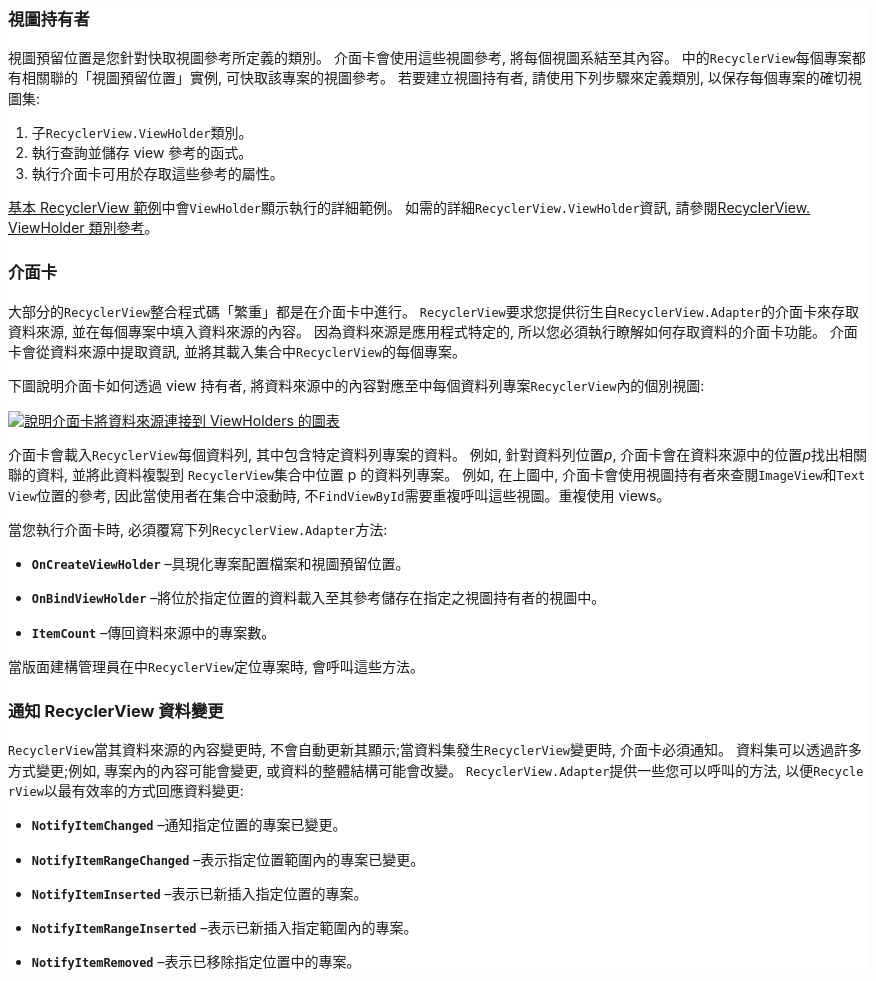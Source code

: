 
### <a name="the-view-holder"></a>視圖持有者

視圖預留位置是您針對快取視圖參考所定義的類別。 介面卡會使用這些視圖參考, 將每個視圖系結至其內容。 中的`RecyclerView`每個專案都有相關聯的「視圖預留位置」實例, 可快取該專案的視圖參考。 若要建立視圖持有者, 請使用下列步驟來定義類別, 以保存每個專案的確切視圖集:

1. 子`RecyclerView.ViewHolder`類別。
2. 執行查詢並儲存 view 參考的函式。
3. 執行介面卡可用於存取這些參考的屬性。

[基本 RecyclerView 範例](~/android/user-interface/layouts/recycler-view/recyclerview-example.md)中會`ViewHolder`顯示執行的詳細範例。
如需的詳細`RecyclerView.ViewHolder`資訊, 請參閱[RecyclerView. ViewHolder 類別參考](https://developer.android.com/reference/android/support/v7/widget/RecyclerView.ViewHolder.html)。


### <a name="the-adapter"></a>介面卡

大部分的`RecyclerView`整合程式碼「繁重」都是在介面卡中進行。 `RecyclerView`要求您提供衍生自`RecyclerView.Adapter`的介面卡來存取資料來源, 並在每個專案中填入資料來源的內容。
因為資料來源是應用程式特定的, 所以您必須執行瞭解如何存取資料的介面卡功能。 介面卡會從資料來源中提取資訊, 並將其載入集合中`RecyclerView`的每個專案。

下圖說明介面卡如何透過 view 持有者, 將資料來源中的內容對應至中每個資料列專案`RecyclerView`內的個別視圖:

[![說明介面卡將資料來源連接到 ViewHolders 的圖表](parts-and-functionality-images/03-recyclerviewer-adapter-sml.png)](parts-and-functionality-images/03-recyclerviewer-adapter.png#lightbox)

介面卡會載入`RecyclerView`每個資料列, 其中包含特定資料列專案的資料。 例如, 針對資料列位置*p*, 介面卡會在資料來源中的位置*p*找出相關聯的資料, 並將此資料複製到 `RecyclerView`集合中位置 p 的資料列專案。
例如, 在上圖中, 介面卡會使用視圖持有者來查閱`ImageView`和`TextView`位置的參考, 因此當使用者在集合中滾動時, 不`FindViewById`需要重複呼叫這些視圖。重複使用 views。

當您執行介面卡時, 必須覆寫下列`RecyclerView.Adapter`方法:

- **`OnCreateViewHolder`** &ndash;具現化專案配置檔案和視圖預留位置。

- **`OnBindViewHolder`** &ndash;將位於指定位置的資料載入至其參考儲存在指定之視圖持有者的視圖中。

- **`ItemCount`** &ndash;傳回資料來源中的專案數。

當版面建構管理員在中`RecyclerView`定位專案時, 會呼叫這些方法。 



### <a name="notifying-recyclerview-of-data-changes"></a>通知 RecyclerView 資料變更

`RecyclerView`當其資料來源的內容變更時, 不會自動更新其顯示;當資料集發生`RecyclerView`變更時, 介面卡必須通知。 資料集可以透過許多方式變更;例如, 專案內的內容可能會變更, 或資料的整體結構可能會改變。
`RecyclerView.Adapter`提供一些您可以呼叫的方法, 以便`RecyclerView`以最有效率的方式回應資料變更:

- **`NotifyItemChanged`** &ndash;通知指定位置的專案已變更。

- **`NotifyItemRangeChanged`** &ndash;表示指定位置範圍內的專案已變更。

- **`NotifyItemInserted`** &ndash;表示已新插入指定位置的專案。

- **`NotifyItemRangeInserted`** &ndash;表示已新插入指定範圍內的專案。

- **`NotifyItemRemoved`** &ndash;表示已移除指定位置中的專案。
